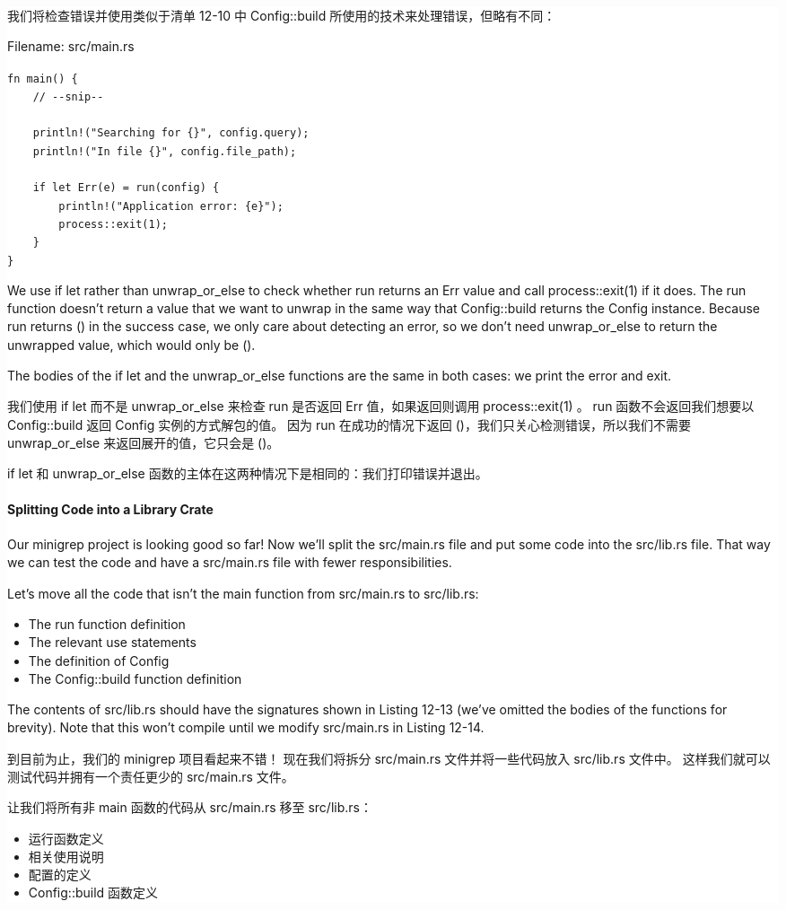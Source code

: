 我们将检查错误并使用类似于清单 12-10 中 Config::build 所使用的技术来处理错误，但略有不同：

Filename: src/main.rs
``````
fn main() {
    // --snip--

    println!("Searching for {}", config.query);
    println!("In file {}", config.file_path);

    if let Err(e) = run(config) {
        println!("Application error: {e}");
        process::exit(1);
    }
}
``````
We use if let rather than unwrap_or_else to check whether run returns an Err value and call process::exit(1) if it does. The run function doesn’t return a value that we want to unwrap in the same way that Config::build returns the Config instance. Because run returns () in the success case, we only care about detecting an error, so we don’t need unwrap_or_else to return the unwrapped value, which would only be ().

The bodies of the if let and the unwrap_or_else functions are the same in both cases: we print the error and exit.

我们使用 if let 而不是 unwrap_or_else 来检查 run 是否返回 Err 值，如果返回则调用 process::exit(1) 。 run 函数不会返回我们想要以 Config::build 返回 Config 实例的方式解包的值。 因为 run 在成功的情况下返回 ()，我们只关心检测错误，所以我们不需要 unwrap_or_else 来返回展开的值，它只会是 ()。

if let 和 unwrap_or_else 函数的主体在这两种情况下是相同的：我们打印错误并退出。

#### Splitting Code into a Library Crate
Our minigrep project is looking good so far! Now we’ll split the src/main.rs file and put some code into the src/lib.rs file. That way we can test the code and have a src/main.rs file with fewer responsibilities.

Let’s move all the code that isn’t the main function from src/main.rs to src/lib.rs:

+ The run function definition
+ The relevant use statements
+ The definition of Config
+ The Config::build function definition

The contents of src/lib.rs should have the signatures shown in Listing 12-13 (we’ve omitted the bodies of the functions for brevity). Note that this won’t compile until we modify src/main.rs in Listing 12-14.

到目前为止，我们的 minigrep 项目看起来不错！ 现在我们将拆分 src/main.rs 文件并将一些代码放入 src/lib.rs 文件中。 这样我们就可以测试代码并拥有一个责任更少的 src/main.rs 文件。

让我们将所有非 main 函数的代码从 src/main.rs 移至 src/lib.rs：

+ 运行函数定义
+ 相关使用说明
+ 配置的定义
+ Config::build 函数定义
